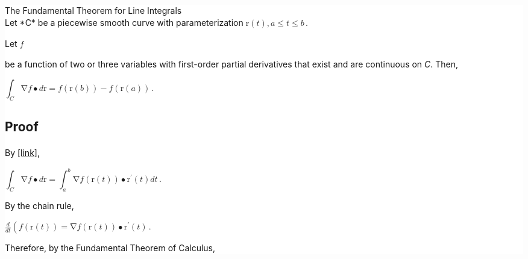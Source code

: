 <div data-type="note" class="note theorem" markdown="1">
<div data-type="title" class="title">
The Fundamental Theorem for Line Integrals
</div>
Let *C* be a piecewise smooth curve with parameterization <math xmlns="http://www.w3.org/1998/Math/MathML"><mrow><mstyle mathvariant="bold" mathsize="normal"><mtext>r</mtext></mstyle><mrow><mo>(</mo><mi>t</mi><mo>)</mo></mrow><mo>,</mo><mi>a</mi><mo>≤</mo><mi>t</mi><mo>≤</mo><mi>b</mi><mo>.</mo></mrow></math>

 Let <math xmlns="http://www.w3.org/1998/Math/MathML"><mrow><mi>f</mi></mrow></math>

 be a function of two or three variables with first-order partial derivatives that exist and are continuous on *C*. Then,

<div data-type="equation" class="equation">
<math xmlns="http://www.w3.org/1998/Math/MathML"><mrow><mstyle displaystyle="true"><mrow><msub><mo stretchy="false">∫</mo><mi>C</mi></msub><mrow><mtext>∇</mtext><mi>f</mi><mo>•</mo><mi>d</mi><mstyle mathvariant="bold" mathsize="normal"><mtext>r</mtext></mstyle><mo>=</mo><mi>f</mi><mrow><mo>(</mo><mrow><mstyle mathvariant="bold" mathsize="normal"><mtext>r</mtext></mstyle><mrow><mo>(</mo><mi>b</mi><mo>)</mo></mrow></mrow><mo>)</mo></mrow><mo>−</mo><mi>f</mi><mrow><mo>(</mo><mrow><mstyle mathvariant="bold" mathsize="normal"><mtext>r</mtext></mstyle><mrow><mo>(</mo><mi>a</mi><mo>)</mo></mrow></mrow><mo>)</mo></mrow><mo>.</mo></mrow></mrow></mstyle></mrow></math>
</div>
</div>

## Proof

By [\[link\]](/m54012#fs-id1167793635294),

<div data-type="equation" class="equation unnumbered" data-label="">
<math xmlns="http://www.w3.org/1998/Math/MathML"><mrow><mstyle displaystyle="true"><mrow><msub><mo stretchy="false">∫</mo><mi>C</mi></msub><mrow><mtext>∇</mtext><mi>f</mi><mo>•</mo><mi>d</mi><mstyle mathvariant="bold" mathsize="normal"><mtext>r</mtext></mstyle><mo>=</mo><mstyle displaystyle="true"><mrow><msubsup><mo stretchy="false">∫</mo><mi>a</mi><mi>b</mi></msubsup><mrow><mtext>∇</mtext><mi>f</mi><mrow><mo>(</mo><mrow><mstyle mathvariant="bold" mathsize="normal"><mtext>r</mtext></mstyle><mrow><mo>(</mo><mi>t</mi><mo>)</mo></mrow></mrow><mo>)</mo></mrow><mo>•</mo><msup><mstyle mathvariant="bold" mathsize="normal"><mtext>r</mtext></mstyle><mo>′</mo></msup><mrow><mo>(</mo><mi>t</mi><mo>)</mo></mrow><mi>d</mi><mi>t</mi><mo>.</mo></mrow></mrow></mstyle></mrow></mrow></mstyle></mrow></math>
</div>

By the chain rule,

<div data-type="equation" class="equation unnumbered" data-label="">
<math xmlns="http://www.w3.org/1998/Math/MathML"><mrow><mfrac><mi>d</mi><mrow><mi>d</mi><mi>t</mi></mrow></mfrac><mrow><mo>(</mo><mrow><mi>f</mi><mrow><mo>(</mo><mrow><mstyle mathvariant="bold" mathsize="normal"><mtext>r</mtext></mstyle><mrow><mo>(</mo><mi>t</mi><mo>)</mo></mrow></mrow><mo>)</mo></mrow><mo>=</mo><mtext>∇</mtext><mi>f</mi><mrow><mo>(</mo><mrow><mstyle mathvariant="bold" mathsize="normal"><mtext>r</mtext></mstyle><mrow><mo>(</mo><mi>t</mi><mo>)</mo></mrow></mrow><mo>)</mo></mrow><mo>•</mo><msup><mstyle mathvariant="bold" mathsize="normal"><mtext>r</mtext></mstyle><mo>′</mo></msup><mrow><mo>(</mo><mi>t</mi><mo>)</mo></mrow><mo>.</mo></mrow></mrow></mrow></math>
</div>

Therefore, by the Fundamental Theorem of Calculus,
